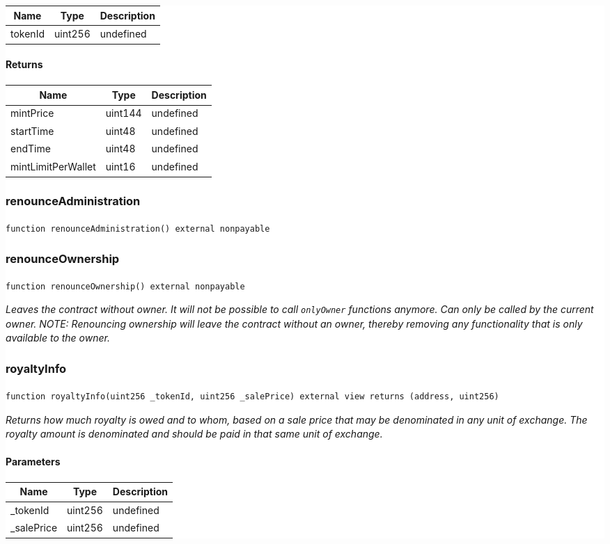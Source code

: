 | Name | Type | Description |
|---|---|---|
| tokenId | uint256 | undefined |

#### Returns

| Name | Type | Description |
|---|---|---|
| mintPrice | uint144 | undefined |
| startTime | uint48 | undefined |
| endTime | uint48 | undefined |
| mintLimitPerWallet | uint16 | undefined |

### renounceAdministration

```solidity
function renounceAdministration() external nonpayable
```






### renounceOwnership

```solidity
function renounceOwnership() external nonpayable
```



*Leaves the contract without owner. It will not be possible to call `onlyOwner` functions anymore. Can only be called by the current owner. NOTE: Renouncing ownership will leave the contract without an owner, thereby removing any functionality that is only available to the owner.*


### royaltyInfo

```solidity
function royaltyInfo(uint256 _tokenId, uint256 _salePrice) external view returns (address, uint256)
```



*Returns how much royalty is owed and to whom, based on a sale price that may be denominated in any unit of exchange. The royalty amount is denominated and should be paid in that same unit of exchange.*

#### Parameters

| Name | Type | Description |
|---|---|---|
| _tokenId | uint256 | undefined |
| _salePrice | uint256 | undefined |
